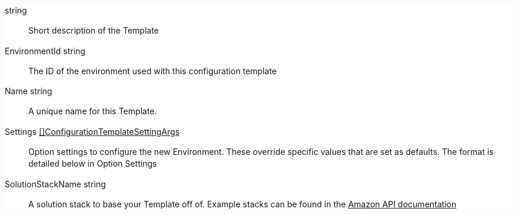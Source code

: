 </span>
        <span class="property-indicator"></span>
        <span class="property-type">string</span>
    </dt>
    <dd><p>Short description of the Template</p>
</dd><dt class="property-optional"
            title="Optional">
        <span id="environmentid_go">
<a data-swiftype-name="resource-property" data-swiftype-type="text" href="#environmentid_go" style="color: inherit; text-decoration: inherit;">Environment<wbr>Id</a>
</span>
        <span class="property-indicator"></span>
        <span class="property-type">string</span>
    </dt>
    <dd><p>The ID of the environment used with this configuration template</p>
</dd><dt class="property-optional"
            title="Optional">
        <span id="name_go">
<a data-swiftype-name="resource-property" data-swiftype-type="text" href="#name_go" style="color: inherit; text-decoration: inherit;">Name</a>
</span>
        <span class="property-indicator"></span>
        <span class="property-type">string</span>
    </dt>
    <dd><p>A unique name for this Template.</p>
</dd><dt class="property-optional"
            title="Optional">
        <span id="settings_go">
<a data-swiftype-name="resource-property" data-swiftype-type="text" href="#settings_go" style="color: inherit; text-decoration: inherit;">Settings</a>
</span>
        <span class="property-indicator"></span>
        <span class="property-type"><a href="#configurationtemplatesetting">[]Configuration<wbr>Template<wbr>Setting<wbr>Args</a></span>
    </dt>
    <dd><p>Option settings to configure the new Environment. These
override specific values that are set as defaults. The format is detailed
below in Option Settings</p>
</dd><dt class="property-optional"
            title="Optional">
        <span id="solutionstackname_go">
<a data-swiftype-name="resource-property" data-swiftype-type="text" href="#solutionstackname_go" style="color: inherit; text-decoration: inherit;">Solution<wbr>Stack<wbr>Name</a>
</span>
        <span class="property-indicator"></span>
        <span class="property-type">string</span>
    </dt>
    <dd><p>A solution stack to base your Template
off of. Example stacks can be found in the <a href="https://docs.aws.amazon.com/elasticbeanstalk/latest/dg/concepts.platforms.html">Amazon API documentation</a></p>
</dd></dl>
</pulumi-choosable>
</div>
